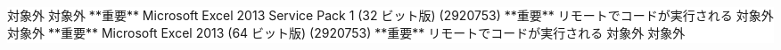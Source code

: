 </td>
<td style="border:1px solid black;">
対象外

</td>
<td style="border:1px solid black;">
対象外

</td>
<td style="border:1px solid black;">
**重要**

</td>
</tr>
<tr>
<td style="border:1px solid black;">
Microsoft Excel 2013 Service Pack 1 (32 ビット版)  
(2920753)

</td>
<td style="border:1px solid black;">
**重要**  
リモートでコードが実行される

</td>
<td style="border:1px solid black;">
対象外

</td>
<td style="border:1px solid black;">
対象外

</td>
<td style="border:1px solid black;">
**重要**

</td>
</tr>
<tr>
<td style="border:1px solid black;">
Microsoft Excel 2013 (64 ビット版)  
(2920753)

</td>
<td style="border:1px solid black;">
**重要**  
リモートでコードが実行される

</td>
<td style="border:1px solid black;">
対象外

</td>
<td style="border:1px solid black;">
対象外
